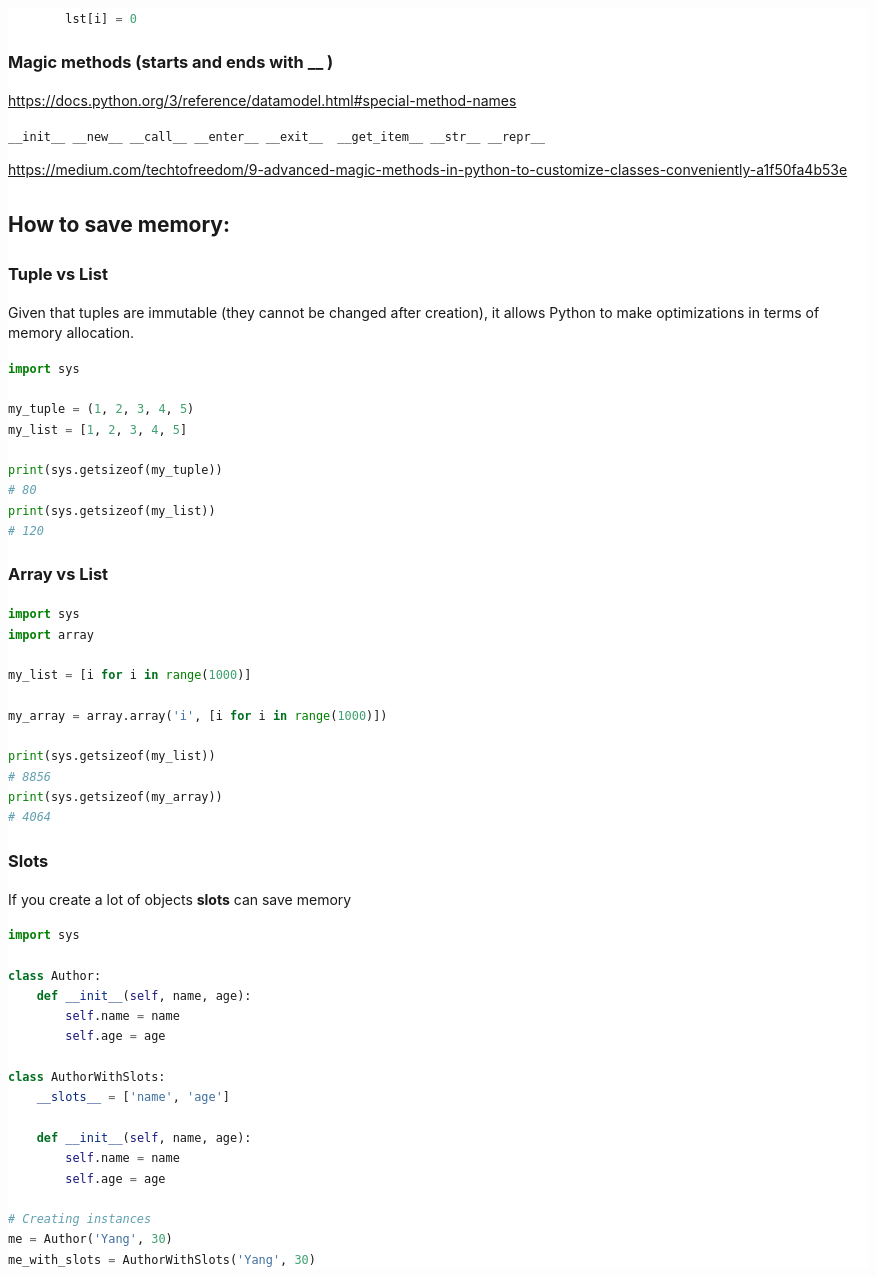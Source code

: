 ```python
        lst[i] = 0
```
### Magic methods (starts and ends with  __ )

<https://docs.python.org/3/reference/datamodel.html#special-method-names>

```__init__ __new__ __call__ __enter__ __exit__  __get_item__ __str__ __repr__```

<https://medium.com/techtofreedom/9-advanced-magic-methods-in-python-to-customize-classes-conveniently-a1f50fa4b53e>


## How to save memory:
### Tuple vs List

Given that tuples are immutable (they cannot be changed after creation), 
it allows Python to make optimizations in terms of memory allocation.
```python
import sys

my_tuple = (1, 2, 3, 4, 5)
my_list = [1, 2, 3, 4, 5]

print(sys.getsizeof(my_tuple))
# 80
print(sys.getsizeof(my_list)) 
# 120
```

### Array vs List
```python
import sys
import array

my_list = [i for i in range(1000)]

my_array = array.array('i', [i for i in range(1000)])

print(sys.getsizeof(my_list))  
# 8856
print(sys.getsizeof(my_array)) 
# 4064
```

### Slots 
If you create a lot of objects __slots__ can save memory
```python
import sys

class Author:
    def __init__(self, name, age):
        self.name = name
        self.age = age

class AuthorWithSlots:
    __slots__ = ['name', 'age']

    def __init__(self, name, age):
        self.name = name
        self.age = age

# Creating instances
me = Author('Yang', 30)
me_with_slots = AuthorWithSlots('Yang', 30)
```